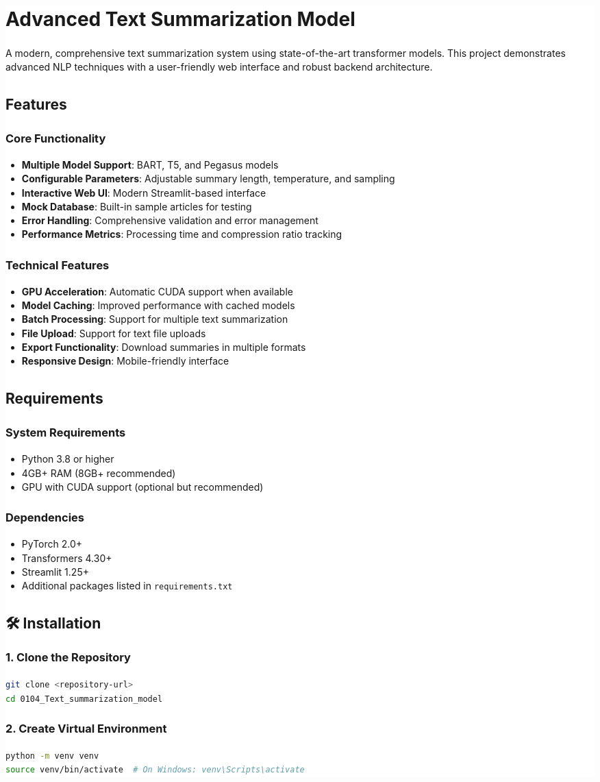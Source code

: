 # Advanced Text Summarization Model

A modern, comprehensive text summarization system using state-of-the-art transformer models. This project demonstrates advanced NLP techniques with a user-friendly web interface and robust backend architecture.

## Features

### Core Functionality
- **Multiple Model Support**: BART, T5, and Pegasus models
- **Configurable Parameters**: Adjustable summary length, temperature, and sampling
- **Interactive Web UI**: Modern Streamlit-based interface
- **Mock Database**: Built-in sample articles for testing
- **Error Handling**: Comprehensive validation and error management
- **Performance Metrics**: Processing time and compression ratio tracking

### Technical Features
- **GPU Acceleration**: Automatic CUDA support when available
- **Model Caching**: Improved performance with cached models
- **Batch Processing**: Support for multiple text summarization
- **File Upload**: Support for text file uploads
- **Export Functionality**: Download summaries in multiple formats
- **Responsive Design**: Mobile-friendly interface

## Requirements

### System Requirements
- Python 3.8 or higher
- 4GB+ RAM (8GB+ recommended)
- GPU with CUDA support (optional but recommended)

### Dependencies
- PyTorch 2.0+
- Transformers 4.30+
- Streamlit 1.25+
- Additional packages listed in `requirements.txt`

## 🛠️ Installation

### 1. Clone the Repository
```bash
git clone <repository-url>
cd 0104_Text_summarization_model
```

### 2. Create Virtual Environment
```bash
python -m venv venv
source venv/bin/activate  # On Windows: venv\Scripts\activate
```
